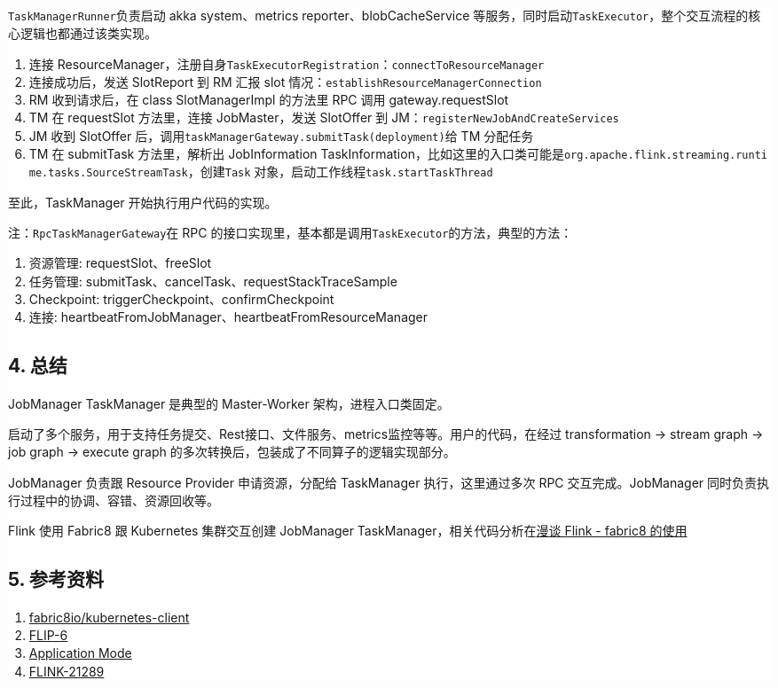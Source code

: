 `TaskManagerRunner`负责启动 akka system、metrics reporter、blobCacheService 等服务，同时启动`TaskExecutor`，整个交互流程的核心逻辑也都通过该类实现。

1. 连接 ResourceManager，注册自身`TaskExecutorRegistration`：`connectToResourceManager`
2. 连接成功后，发送 SlotReport 到 RM 汇报 slot 情况：`establishResourceManagerConnection`
3. RM 收到请求后，在 class SlotManagerImpl 的方法里 RPC 调用 gateway.requestSlot  
4. TM 在 requestSlot 方法里，连接 JobMaster，发送 SlotOffer 到 JM：`registerNewJobAndCreateServices`  
5. JM 收到 SlotOffer 后，调用`taskManagerGateway.submitTask(deployment)`给 TM 分配任务  
6. TM 在 submitTask 方法里，解析出 JobInformation TaskInformation，比如这里的入口类可能是`org.apache.flink.streaming.runtime.tasks.SourceStreamTask`，创建`Task` 对象，启动工作线程`task.startTaskThread`

至此，TaskManager 开始执行用户代码的实现。

注：`RpcTaskManagerGateway`在 RPC 的接口实现里，基本都是调用`TaskExecutor`的方法，典型的方法：    
1. 资源管理: requestSlot、freeSlot
2. 任务管理: submitTask、cancelTask、requestStackTraceSample
3. Checkpoint: triggerCheckpoint、confirmCheckpoint
4. 连接: heartbeatFromJobManager、heartbeatFromResourceManager

## 4. 总结

JobManager TaskManager 是典型的 Master-Worker 架构，进程入口类固定。

启动了多个服务，用于支持任务提交、Rest接口、文件服务、metrics监控等等。用户的代码，在经过 transformation -> stream graph -> job graph -> execute graph 的多次转换后，包装成了不同算子的逻辑实现部分。

JobManager 负责跟 Resource Provider 申请资源，分配给 TaskManager 执行，这里通过多次 RPC 交互完成。JobManager 同时负责执行过程中的协调、容错、资源回收等。

Flink 使用 Fabric8 跟 Kubernetes 集群交互创建 JobManager TaskManager，相关代码分析在[漫谈 Flink - fabric8 的使用](https://izualzhy.cn/flink-native-kubernetes-code)

## 5. 参考资料
1. [fabric8io/kubernetes-client](https://github.com/fabric8io/kubernetes-client)
2. [FLIP-6](https://cwiki.apache.org/confluence/pages/viewpage.action?pageId=65147077)  
3. [Application Mode](https://nightlies.apache.org/flink/flink-docs-release-1.12/zh/deployment/resource-providers/native_kubernetes.html#application-mode)
4. [FLINK-21289](https://issues.apache.org/jira/browse/FLINK-21289)
